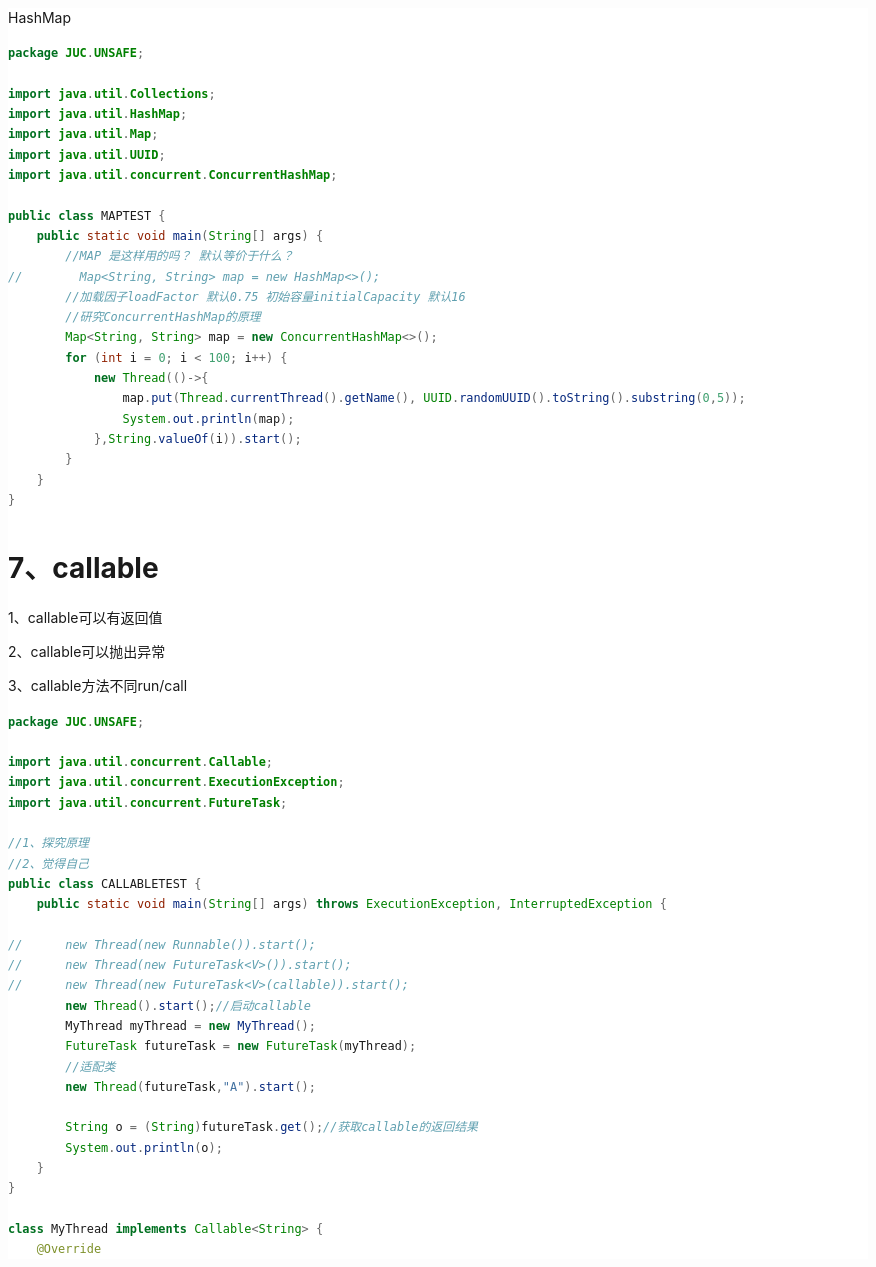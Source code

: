 HashMap

```java
package JUC.UNSAFE;

import java.util.Collections;
import java.util.HashMap;
import java.util.Map;
import java.util.UUID;
import java.util.concurrent.ConcurrentHashMap;

public class MAPTEST {
    public static void main(String[] args) {
        //MAP 是这样用的吗？ 默认等价于什么？
//        Map<String, String> map = new HashMap<>();
        //加载因子loadFactor 默认0.75 初始容量initialCapacity 默认16
        //研究ConcurrentHashMap的原理
        Map<String, String> map = new ConcurrentHashMap<>();
        for (int i = 0; i < 100; i++) {
            new Thread(()->{
                map.put(Thread.currentThread().getName(), UUID.randomUUID().toString().substring(0,5));
                System.out.println(map);
            },String.valueOf(i)).start();
        }
    }
}
```

# 7、callable

1、callable可以有返回值

2、callable可以抛出异常

3、callable方法不同run/call

```java
package JUC.UNSAFE;

import java.util.concurrent.Callable;
import java.util.concurrent.ExecutionException;
import java.util.concurrent.FutureTask;

//1、探究原理
//2、觉得自己
public class CALLABLETEST {
    public static void main(String[] args) throws ExecutionException, InterruptedException {

//      new Thread(new Runnable()).start();
//      new Thread(new FutureTask<V>()).start();
//      new Thread(new FutureTask<V>(callable)).start();
        new Thread().start();//启动callable
        MyThread myThread = new MyThread();
        FutureTask futureTask = new FutureTask(myThread);
        //适配类
        new Thread(futureTask,"A").start();

        String o = (String)futureTask.get();//获取callable的返回结果
        System.out.println(o);
    }
}

class MyThread implements Callable<String> {
    @Override
```